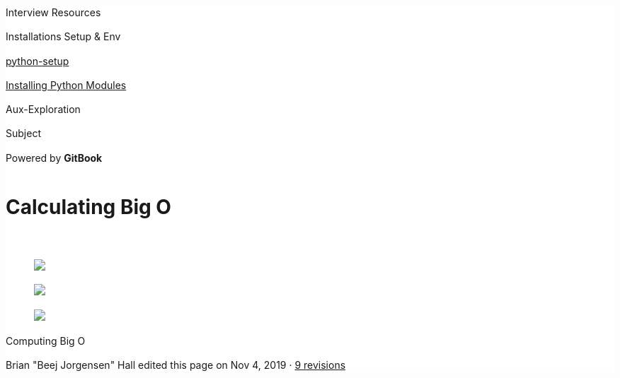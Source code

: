 <span class="text-4505230f--UIH300-2063425d--textContentFamily-49a318e1--navButtonLabel-14a4968f">Interview Resources</span>

<span class="text-4505230f--UIH300-2063425d--textContentFamily-49a318e1--navButtonLabel-14a4968f"><span class="text-4505230f--InfoH200-3a8a7a86--textContentFamily-49a318e1">Installations Setup & Env</span></span>

<a href="../installations-setup-and-env/untitled.html" class="navButton-94f2579c--navButtonClickable-161b88ca"><span class="text-4505230f--UIH300-2063425d--textContentFamily-49a318e1--navButtonLabel-14a4968f">python-setup</span></a>

<a href="../installations-setup-and-env/installing-python-modules.html" class="navButton-94f2579c--navButtonClickable-161b88ca"><span class="text-4505230f--UIH300-2063425d--textContentFamily-49a318e1--navButtonLabel-14a4968f">Installing Python Modules</span></a>

<span class="text-4505230f--UIH300-2063425d--textContentFamily-49a318e1--navButtonLabel-14a4968f"><span class="text-4505230f--InfoH200-3a8a7a86--textContentFamily-49a318e1">Aux-Exploration</span></span>

<span class="text-4505230f--UIH300-2063425d--textContentFamily-49a318e1--navButtonLabel-14a4968f">Subject</span>

<a href="https://www.gitbook.com/?utm_source=content&amp;utm_medium=trademark&amp;utm_campaign=bgoonz42" class="reset-3c756112--trademark-a8da4b94"></a>

<span class="text-4505230f--TextH200-a3425406--textUIFamily-5ebd8e40">Powered by **GitBook**</span>

# <span class="text-4505230f--DisplayH900-bfb998fa--textContentFamily-49a318e1">Calculating Big O</span>

<span class="text-4505230f--UIH300-2063425d--textUIFamily-5ebd8e40--text-8ee2c8b2"></span>

<span class="text-4505230f--UIH300-2063425d--textUIFamily-5ebd8e40--text-8ee2c8b2"></span>

<span class="text-4505230f--UIH300-2063425d--textUIFamily-5ebd8e40--text-8ee2c8b2"></span>

<span class="text-4505230f--TextH400-3033861f--textContentFamily-49a318e1"><span data-key="5f90db97710e41d98c51744e9b49006a"><span data-offset-key="5f90db97710e41d98c51744e9b49006a:0"><span data-slate-zero-width="n">​</span></span></span></span>

<figure><img src="https://gblobscdn.gitbook.com/assets%2F-Mij72ebV4OjqJvBacMy%2Fsync%2F403a73495c4a3019cbab77beb0f1e53e0dbbb7ab.png?alt=media" class="image-52799b3c" /></figure>

<figure><img src="https://gblobscdn.gitbook.com/assets%2F-Mij72ebV4OjqJvBacMy%2Fsync%2F912d1c9ef5cd76c8872de68c1e14e5fa88711437.png?alt=media" class="image-52799b3c" /></figure>

<figure><img src="https://gblobscdn.gitbook.com/assets%2F-Mij72ebV4OjqJvBacMy%2F-Mj4m1iIWALDpvEu22N_%2F-Mj4mrCdLgZtRrffaYym%2Fimage.png?alt=media&amp;token=570e5369-7238-4d80-a8cc-3c8c1b9b0bc3" class="image-52799b3c" /></figure>

<span class="text-4505230f--HeadingH700-04e1a2a3--textContentFamily-49a318e1"><span data-key="ad261b06768c4e09931b5ec51873c520"><span data-offset-key="ad261b06768c4e09931b5ec51873c520:0">Computing Big O</span></span></span>

<span class="text-4505230f--TextH400-3033861f--textContentFamily-49a318e1"><span data-key="206fa43b95864868a484af7b3431f177"><span data-offset-key="206fa43b95864868a484af7b3431f177:0">Brian "Beej Jorgensen" Hall edited this page on Nov 4, 2019 · </span></span><a href="https://github.com/LambdaSchool/CS-Wiki/wiki/Computing-Big-O/_history" class="link-a079aa82--primary-53a25e66--link-faf6c434"><span data-key="e603371aa0c749dcb7e1726cb8c8e697"><span data-offset-key="e603371aa0c749dcb7e1726cb8c8e697:0">9 revisions</span></span></a><span data-key="c99760b14c524850a46d7d908e4711d3"><span data-offset-key="c99760b14c524850a46d7d908e4711d3:0"><span data-slate-zero-width="z">​</span></span></span></span>
